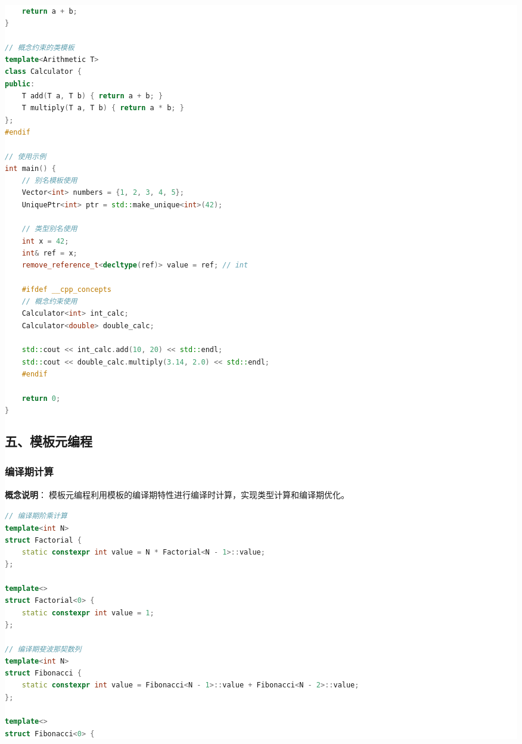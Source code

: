 ```cpp
    return a + b;
}

// 概念约束的类模板
template<Arithmetic T>
class Calculator {
public:
    T add(T a, T b) { return a + b; }
    T multiply(T a, T b) { return a * b; }
};
#endif

// 使用示例
int main() {
    // 别名模板使用
    Vector<int> numbers = {1, 2, 3, 4, 5};
    UniquePtr<int> ptr = std::make_unique<int>(42);
    
    // 类型别名使用
    int x = 42;
    int& ref = x;
    remove_reference_t<decltype(ref)> value = ref; // int
    
    #ifdef __cpp_concepts
    // 概念约束使用
    Calculator<int> int_calc;
    Calculator<double> double_calc;
    
    std::cout << int_calc.add(10, 20) << std::endl;
    std::cout << double_calc.multiply(3.14, 2.0) << std::endl;
    #endif
    
    return 0;
}
```

## 五、模板元编程

### 编译期计算

**概念说明**：
模板元编程利用模板的编译期特性进行编译时计算，实现类型计算和编译期优化。

```cpp
// 编译期阶乘计算
template<int N>
struct Factorial {
    static constexpr int value = N * Factorial<N - 1>::value;
};

template<>
struct Factorial<0> {
    static constexpr int value = 1;
};

// 编译期斐波那契数列
template<int N>
struct Fibonacci {
    static constexpr int value = Fibonacci<N - 1>::value + Fibonacci<N - 2>::value;
};

template<>
struct Fibonacci<0> {
```